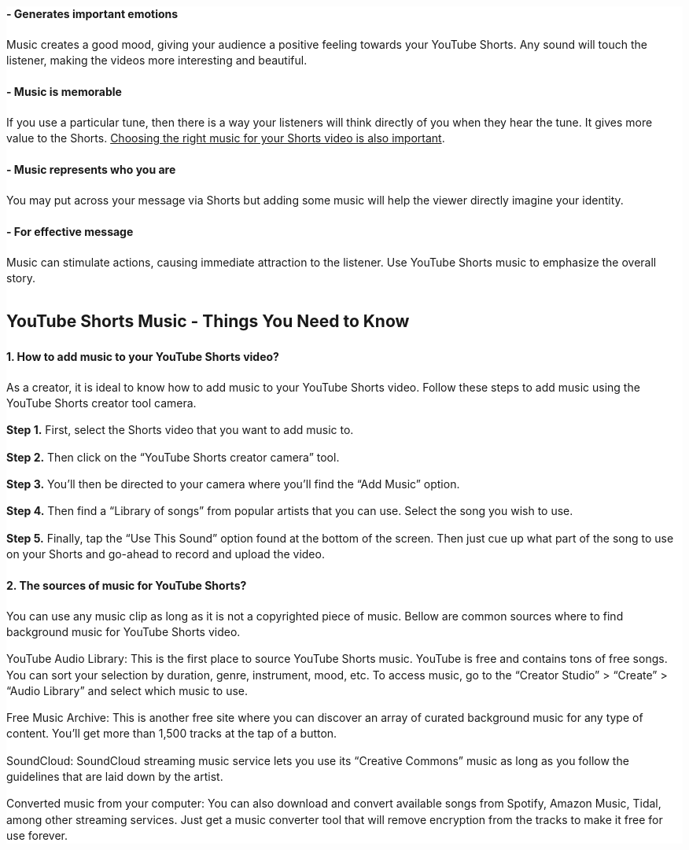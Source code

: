 #### \- Generates important emotions

Music creates a good mood, giving your audience a positive feeling towards your YouTube Shorts. Any sound will touch the listener, making the videos more interesting and beautiful.

#### \- Music is memorable

If you use a particular tune, then there is a way your listeners will think directly of you when they hear the tune. It gives more value to the Shorts. [Choosing the right music for your Shorts video is also important](https://tools.techidaily.com/wondershare/filmora/download/).

#### \- Music represents who you are

You may put across your message via Shorts but adding some music will help the viewer directly imagine your identity.

#### \- For effective message

Music can stimulate actions, causing immediate attraction to the listener. Use YouTube Shorts music to emphasize the overall story.

## YouTube Shorts Music - Things You Need to Know

#### 1\. How to add music to your YouTube Shorts video?

As a creator, it is ideal to know how to add music to your YouTube Shorts video. Follow these steps to add music using the YouTube Shorts creator tool camera.

**Step 1.** First, select the Shorts video that you want to add music to.

**Step 2.** Then click on the “YouTube Shorts creator camera” tool.

**Step 3.** You’ll then be directed to your camera where you’ll find the “Add Music” option.

**Step 4.** Then find a “Library of songs” from popular artists that you can use. Select the song you wish to use.

**Step 5.** Finally, tap the “Use This Sound” option found at the bottom of the screen. Then just cue up what part of the song to use on your Shorts and go-ahead to record and upload the video.

#### 2\. The sources of music for YouTube Shorts?

You can use any music clip as long as it is not a copyrighted piece of music. Bellow are common sources where to find background music for YouTube Shorts video.

YouTube Audio Library: This is the first place to source YouTube Shorts music. YouTube is free and contains tons of free songs. You can sort your selection by duration, genre, instrument, mood, etc. To access music, go to the “Creator Studio” > “Create” > “Audio Library” and select which music to use.

Free Music Archive: This is another free site where you can discover an array of curated background music for any type of content. You’ll get more than 1,500 tracks at the tap of a button.

SoundCloud: SoundCloud streaming music service lets you use its “Creative Commons” music as long as you follow the guidelines that are laid down by the artist.

Converted music from your computer: You can also download and convert available songs from Spotify, Amazon Music, Tidal, among other streaming services. Just get a music converter tool that will remove encryption from the tracks to make it free for use forever.
